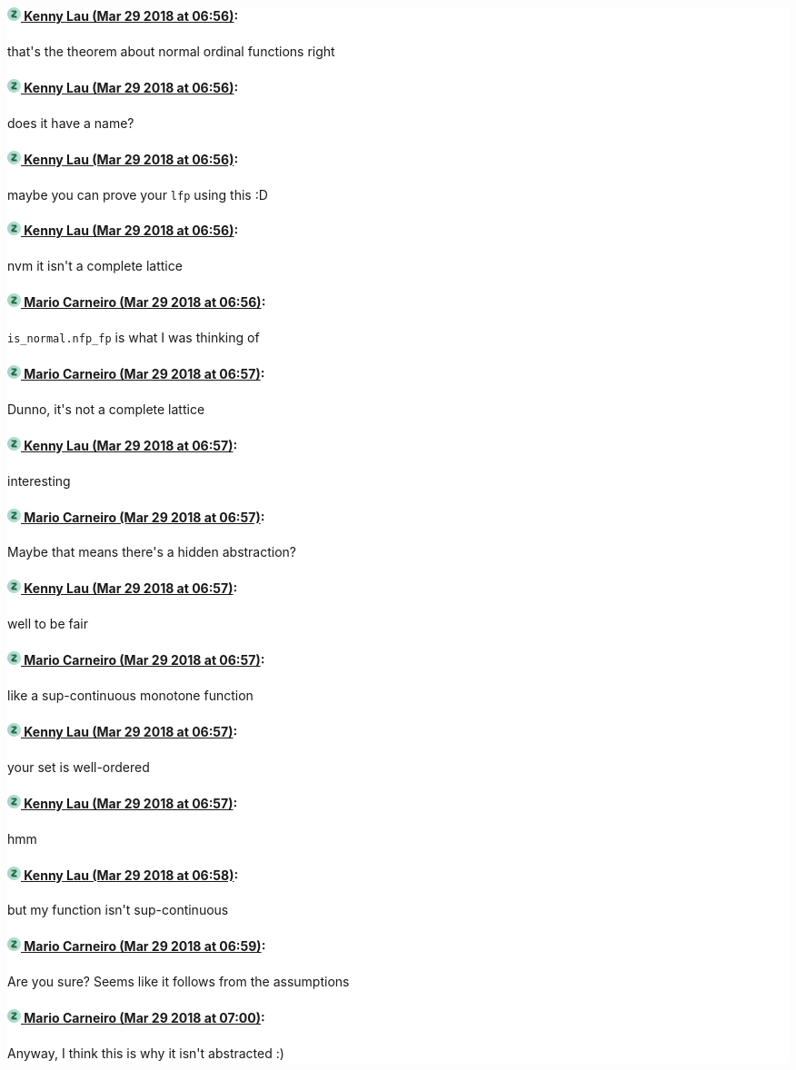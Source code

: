 #### [![Click to go to Zulip](../../assets/img/zulip2.png) Kenny Lau (Mar 29 2018 at 06:56)](https://leanprover.zulipchat.com/#narrow/stream/113488-general/topic/Knaster-Tarski/near/124352127):
that's the theorem about normal ordinal functions right

#### [![Click to go to Zulip](../../assets/img/zulip2.png) Kenny Lau (Mar 29 2018 at 06:56)](https://leanprover.zulipchat.com/#narrow/stream/113488-general/topic/Knaster-Tarski/near/124352131):
does it have a name?

#### [![Click to go to Zulip](../../assets/img/zulip2.png) Kenny Lau (Mar 29 2018 at 06:56)](https://leanprover.zulipchat.com/#narrow/stream/113488-general/topic/Knaster-Tarski/near/124352132):
maybe you can prove your `lfp` using this :D

#### [![Click to go to Zulip](../../assets/img/zulip2.png) Kenny Lau (Mar 29 2018 at 06:56)](https://leanprover.zulipchat.com/#narrow/stream/113488-general/topic/Knaster-Tarski/near/124352134):
nvm it isn't a complete lattice

#### [![Click to go to Zulip](../../assets/img/zulip2.png) Mario Carneiro (Mar 29 2018 at 06:56)](https://leanprover.zulipchat.com/#narrow/stream/113488-general/topic/Knaster-Tarski/near/124352135):
`is_normal.nfp_fp` is what I was thinking of

#### [![Click to go to Zulip](../../assets/img/zulip2.png) Mario Carneiro (Mar 29 2018 at 06:57)](https://leanprover.zulipchat.com/#narrow/stream/113488-general/topic/Knaster-Tarski/near/124352141):
Dunno, it's not a complete lattice

#### [![Click to go to Zulip](../../assets/img/zulip2.png) Kenny Lau (Mar 29 2018 at 06:57)](https://leanprover.zulipchat.com/#narrow/stream/113488-general/topic/Knaster-Tarski/near/124352143):
interesting

#### [![Click to go to Zulip](../../assets/img/zulip2.png) Mario Carneiro (Mar 29 2018 at 06:57)](https://leanprover.zulipchat.com/#narrow/stream/113488-general/topic/Knaster-Tarski/near/124352144):
Maybe that means there's a hidden abstraction?

#### [![Click to go to Zulip](../../assets/img/zulip2.png) Kenny Lau (Mar 29 2018 at 06:57)](https://leanprover.zulipchat.com/#narrow/stream/113488-general/topic/Knaster-Tarski/near/124352147):
well to be fair

#### [![Click to go to Zulip](../../assets/img/zulip2.png) Mario Carneiro (Mar 29 2018 at 06:57)](https://leanprover.zulipchat.com/#narrow/stream/113488-general/topic/Knaster-Tarski/near/124352149):
like a sup-continuous monotone function

#### [![Click to go to Zulip](../../assets/img/zulip2.png) Kenny Lau (Mar 29 2018 at 06:57)](https://leanprover.zulipchat.com/#narrow/stream/113488-general/topic/Knaster-Tarski/near/124352151):
your set is well-ordered

#### [![Click to go to Zulip](../../assets/img/zulip2.png) Kenny Lau (Mar 29 2018 at 06:57)](https://leanprover.zulipchat.com/#narrow/stream/113488-general/topic/Knaster-Tarski/near/124352152):
hmm

#### [![Click to go to Zulip](../../assets/img/zulip2.png) Kenny Lau (Mar 29 2018 at 06:58)](https://leanprover.zulipchat.com/#narrow/stream/113488-general/topic/Knaster-Tarski/near/124352196):
but my function isn't sup-continuous

#### [![Click to go to Zulip](../../assets/img/zulip2.png) Mario Carneiro (Mar 29 2018 at 06:59)](https://leanprover.zulipchat.com/#narrow/stream/113488-general/topic/Knaster-Tarski/near/124352209):
Are you sure? Seems like it follows from the assumptions

#### [![Click to go to Zulip](../../assets/img/zulip2.png) Mario Carneiro (Mar 29 2018 at 07:00)](https://leanprover.zulipchat.com/#narrow/stream/113488-general/topic/Knaster-Tarski/near/124352257):
Anyway, I think this is why it isn't abstracted :)
